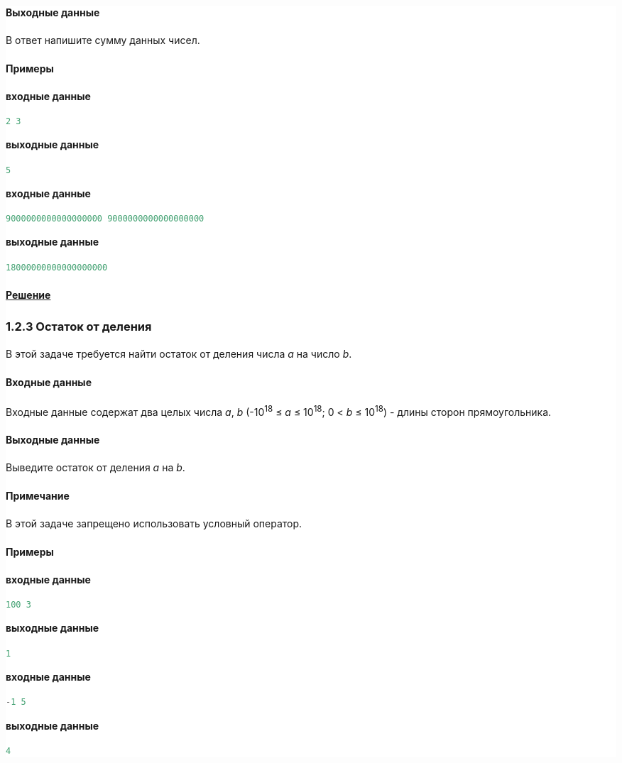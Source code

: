 #### Выходные данные

В ответ напишите сумму данных чисел.

#### Примеры

**входные данные**
```c++
2 3
```
**выходные данные**
```c++
5
```

**входные данные**
```c++
9000000000000000000 9000000000000000000
```
**выходные данные**
```c++
18000000000000000000
```

#### [Решение](1.2.2.cpp)


### 1.2.3 Остаток от деления
 
В этой задаче требуется найти остаток от деления числа _a_ на число _b_.

#### Входные данные

Входные данные содержат два целых числа _a_, _b_ (-10<sup>18</sup> ≤ _a_ ≤ 10<sup>18</sup>; 0 < _b_ ≤ 10<sup>18</sup>) - длины сторон прямоугольника.

#### Выходные данные

Выведите остаток от деления _a_ на _b_.

#### Примечание

В этой задаче запрещено использовать условный оператор.

#### Примеры

**входные данные**
```c++
100 3
```
**выходные данные**
```c++
1
```

**входные данные**
```c++
-1 5
```
**выходные данные**
```c++
4
```
